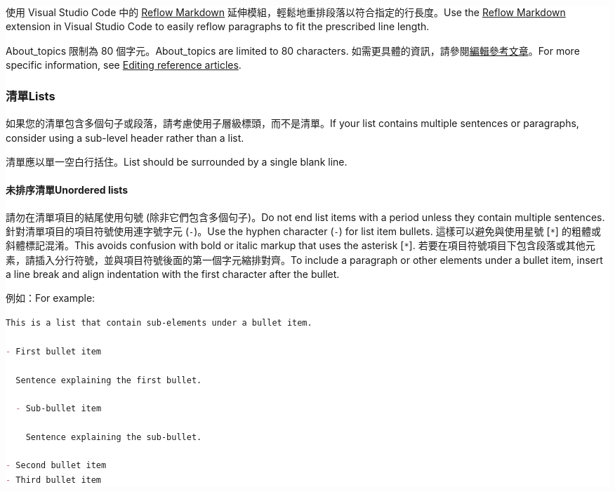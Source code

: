 <span data-ttu-id="09df5-154">使用 Visual Studio Code 中的 [Reflow Markdown][reflow] 延伸模組，輕鬆地重排段落以符合指定的行長度。</span><span class="sxs-lookup"><span data-stu-id="09df5-154">Use the [Reflow Markdown][reflow] extension in Visual Studio Code to easily reflow paragraphs to fit the prescribed line length.</span></span>

<span data-ttu-id="09df5-155">About_topics 限制為 80 個字元。</span><span class="sxs-lookup"><span data-stu-id="09df5-155">About_topics are limited to 80 characters.</span></span> <span data-ttu-id="09df5-156">如需更具體的資訊，請參閱[編輯參考文章](./editing-cmdlet-ref.md#formatting-about_-files)。</span><span class="sxs-lookup"><span data-stu-id="09df5-156">For more specific information, see [Editing reference articles](./editing-cmdlet-ref.md#formatting-about_-files).</span></span>

### <a name="lists"></a><span data-ttu-id="09df5-157">清單</span><span class="sxs-lookup"><span data-stu-id="09df5-157">Lists</span></span>

<span data-ttu-id="09df5-158">如果您的清單包含多個句子或段落，請考慮使用子層級標頭，而不是清單。</span><span class="sxs-lookup"><span data-stu-id="09df5-158">If your list contains multiple sentences or paragraphs, consider using a sub-level header rather than a list.</span></span>

<span data-ttu-id="09df5-159">清單應以單一空白行括住。</span><span class="sxs-lookup"><span data-stu-id="09df5-159">List should be surrounded by a single blank line.</span></span>

#### <a name="unordered-lists"></a><span data-ttu-id="09df5-160">未排序清單</span><span class="sxs-lookup"><span data-stu-id="09df5-160">Unordered lists</span></span>

<span data-ttu-id="09df5-161">請勿在清單項目的結尾使用句號 (除非它們包含多個句子)。</span><span class="sxs-lookup"><span data-stu-id="09df5-161">Do not end list items with a period unless they contain multiple sentences.</span></span> <span data-ttu-id="09df5-162">針對清單項目的項目符號使用連字號字元 (`-`)。</span><span class="sxs-lookup"><span data-stu-id="09df5-162">Use the hyphen character (`-`) for list item bullets.</span></span> <span data-ttu-id="09df5-163">這樣可以避免與使用星號 [`*`] 的粗體或斜體標記混淆。</span><span class="sxs-lookup"><span data-stu-id="09df5-163">This avoids confusion with bold or italic markup that uses the asterisk [`*`].</span></span> <span data-ttu-id="09df5-164">若要在項目符號項目下包含段落或其他元素，請插入分行符號，並與項目符號後面的第一個字元縮排對齊。</span><span class="sxs-lookup"><span data-stu-id="09df5-164">To include a paragraph or other elements under a bullet item, insert a line break and align indentation with the first character after the bullet.</span></span>

<span data-ttu-id="09df5-165">例如：</span><span class="sxs-lookup"><span data-stu-id="09df5-165">For example:</span></span>

```markdown
This is a list that contain sub-elements under a bullet item.

- First bullet item

  Sentence explaining the first bullet.

  - Sub-bullet item

    Sentence explaining the sub-bullet.

- Second bullet item
- Third bullet item
```


[platyPS]: https://github.com/PowerShell/platyPS
[markdig]: https://github.com/lunet-io/markdig
[CommonMark]: https://spec.commonmark.org/
[atx]: https://github.github.com/gfm/#atx-headings
[pascal-case]: https://en.wikipedia.org/wiki/PascalCase
[reflow]: https://marketplace.visualstudio.com/items?itemName=marvhen.reflow-markdown